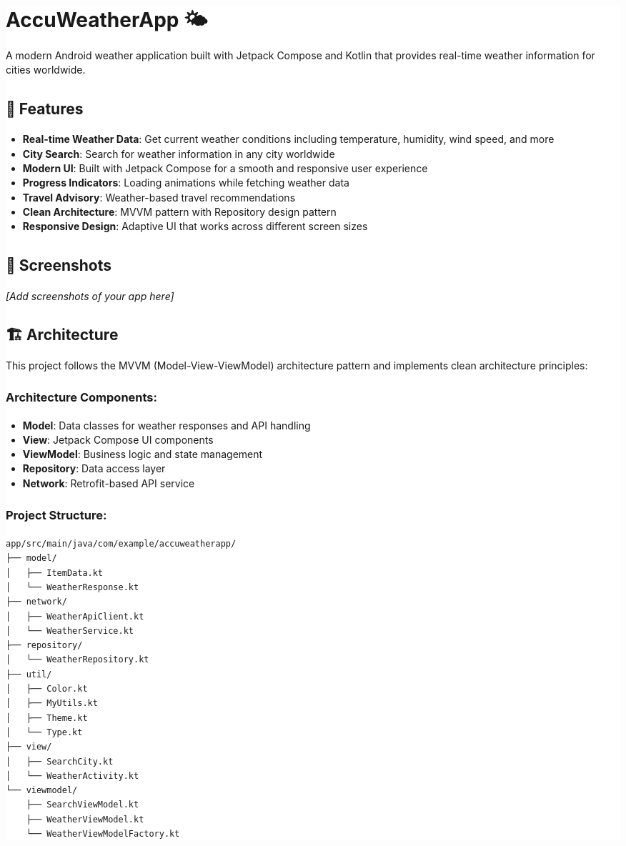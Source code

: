 # AccuWeatherApp 🌤️

A modern Android weather application built with Jetpack Compose and Kotlin that provides real-time weather information for cities worldwide.

## 🚀 Features

- **Real-time Weather Data**: Get current weather conditions including temperature, humidity, wind speed, and more
- **City Search**: Search for weather information in any city worldwide
- **Modern UI**: Built with Jetpack Compose for a smooth and responsive user experience
- **Progress Indicators**: Loading animations while fetching weather data
- **Travel Advisory**: Weather-based travel recommendations
- **Clean Architecture**: MVVM pattern with Repository design pattern
- **Responsive Design**: Adaptive UI that works across different screen sizes

## 📱 Screenshots

*[Add screenshots of your app here]*

## 🏗️ Architecture

This project follows the MVVM (Model-View-ViewModel) architecture pattern and implements clean architecture principles:

### Architecture Components:
- **Model**: Data classes for weather responses and API handling
- **View**: Jetpack Compose UI components
- **ViewModel**: Business logic and state management
- **Repository**: Data access layer
- **Network**: Retrofit-based API service

### Project Structure:
```
app/src/main/java/com/example/accuweatherapp/
├── model/
│   ├── ItemData.kt
│   └── WeatherResponse.kt
├── network/
│   ├── WeatherApiClient.kt
│   └── WeatherService.kt
├── repository/
│   └── WeatherRepository.kt
├── util/
│   ├── Color.kt
│   ├── MyUtils.kt
│   ├── Theme.kt
│   └── Type.kt
├── view/
│   ├── SearchCity.kt
│   └── WeatherActivity.kt
└── viewmodel/
    ├── SearchViewModel.kt
    ├── WeatherViewModel.kt
    └── WeatherViewModelFactory.kt
```
